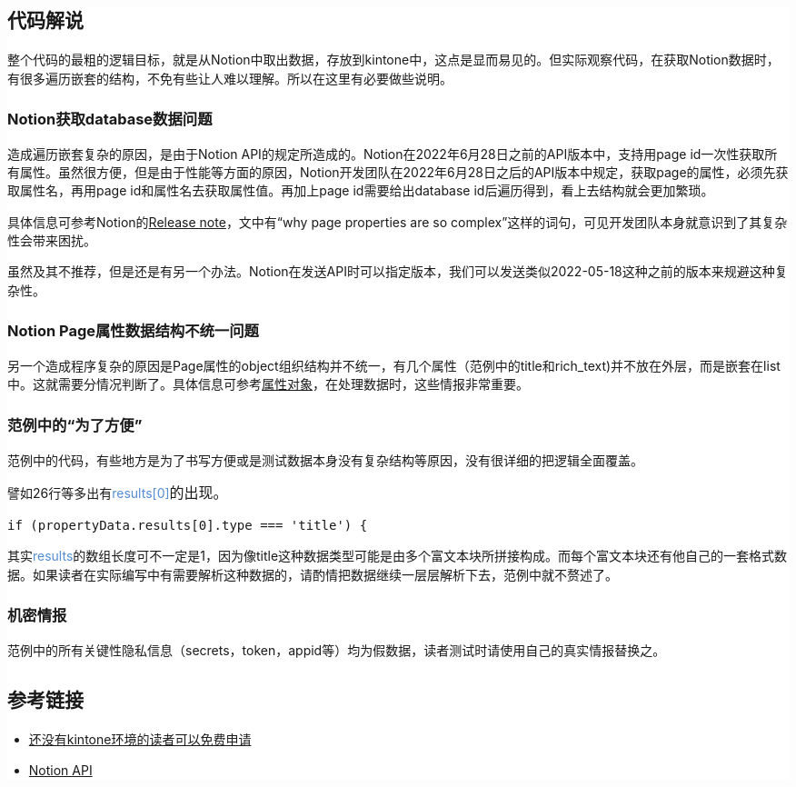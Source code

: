 <h2>
    代码解说
</h2>
<p>
    整个代码的最粗的逻辑目标，就是从Notion中取出数据，存放到kintone中，这点是显而易见的。但实际观察代码，在获取Notion数据时，有很多遍历嵌套的结构，不免有些让人难以理解。所以在这里有必要做些说明。
</p>
<h3>
    Notion获取database数据问题
</h3>
<p>
    造成遍历嵌套复杂的原因，是由于Notion API的规定所造成的。Notion在2022年6月28日之前的API版本中，支持用page id一次性获取所有属性。虽然很方便，但是由于性能等方面的原因，Notion开发团队在2022年6月28日之后的API版本中规定，获取page的属性，必须先获取属性名，再用page id和属性名去获取属性值。再加上page id需要给出database id后遍历得到，看上去结构就会更加繁琐。
</p>
<p>
    具体信息可参考Notion的<a href="https://developers.notion.com/changelog/releasing-notion-version-2022-06-28">Release note</a>，文中有“why page properties are so complex”这样的词句，可见开发团队本身就意识到了其复杂性会带来困扰。
</p>
<p>
    虽然及其不推荐，但是还是有另一个办法。Notion在发送API时可以指定版本，我们可以发送类似2022-05-18这种之前的版本来规避这种复杂性。
</p>
<h3>
    Notion Page属性数据结构不统一问题
</h3>
<p>
    另一个造成程序复杂的原因是Page属性的object组织结构并不统一，有几个属性（范例中的title和rich_text)并不放在外层，而是嵌套在list中。这就需要分情况判断了。具体信息可参考<a href="https://developers.notion.com/reference/property-item-object">属性对象</a>，在处理数据时，这些情报非常重要。
</p>
<h3>
    范例中的“为了方便”
</h3>
<p>
    范例中的代码，有些地方是为了书写方便或是测试数据本身没有复杂结构等原因，没有很详细的把逻辑全面覆盖。
</p>
<p>
    譬如26行等多出有<span style="color:rgb(84,141,212);">results[0]</span><span style="font-size:16px;">的出现。</span>
</p>
<pre>if (propertyData.results[0].type === &#39;title&#39;) {</pre>
<p>
    其实<span style="color:rgb(84,141,212);">results</span>的数组长度可不一定是1，因为像title这种数据类型可能是由多个富文本块所拼接构成。而每个富文本块还有他自己的一套格式数据。如果读者在实际编写中有需要解析这种数据的，请酌情把数据继续一层层解析下去，范例中就不赘述了。
</p>
<h3>
    机密情报
</h3>
<p>
    范例中的所有关键性隐私信息（secrets，token，appid等）均为假数据，读者测试时请使用自己的真实情报替换之。
</p>
<h2>
    参考链接
</h2>
<ul class=" list-paddingleft-2">
    <li>
        <p>
            <a href="https://cybozudev.kf5.com/hc/kb/article/1307437/" target="_blank" rel="noreferrer noopener">还没有kintone环境的读者可以免费申请</a>
        </p>
    </li>
    <li>
        <p>
            <a href="https://developers.notion.com/" target="_blank" rel="noreferrer noopener">Notion API</a>
        </p>